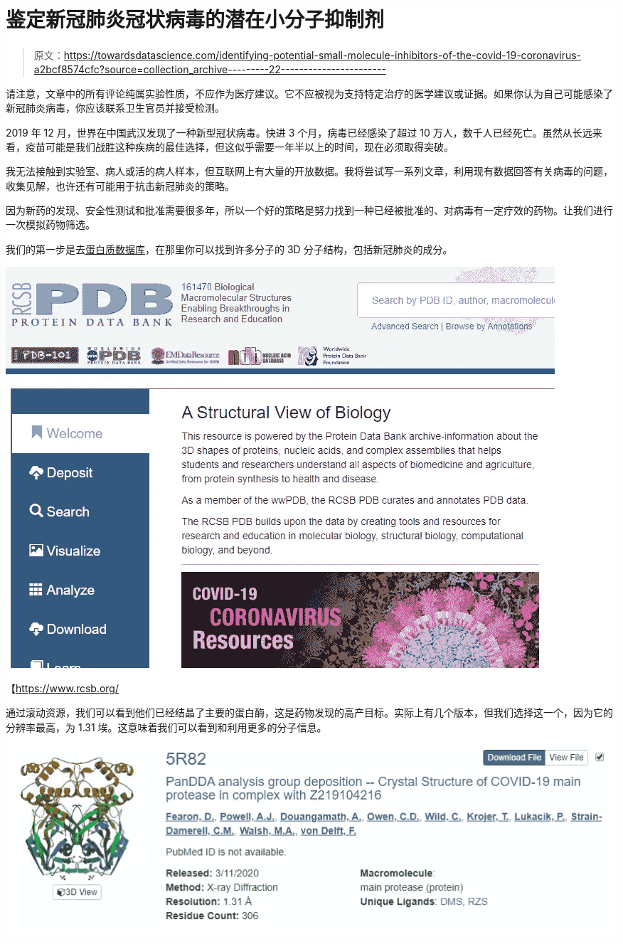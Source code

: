 # 鉴定新冠肺炎冠状病毒的潜在小分子抑制剂

> 原文：<https://towardsdatascience.com/identifying-potential-small-molecule-inhibitors-of-the-covid-19-coronavirus-a2bcf8574cfc?source=collection_archive---------22----------------------->

请注意，文章中的所有评论纯属实验性质，不应作为医疗建议。它不应被视为支持特定治疗的医学建议或证据。如果你认为自己可能感染了新冠肺炎病毒，你应该联系卫生官员并接受检测。

2019 年 12 月，世界在中国武汉发现了一种新型冠状病毒。快进 3 个月，病毒已经感染了超过 10 万人，数千人已经死亡。虽然从长远来看，疫苗可能是我们战胜这种疾病的最佳选择，但这似乎需要一年半以上的时间，现在必须取得突破。

我无法接触到实验室、病人或活的病人样本，但互联网上有大量的开放数据。我将尝试写一系列文章，利用现有数据回答有关病毒的问题，收集见解，也许还有可能用于抗击新冠肺炎的策略。

因为新药的发现、安全性测试和批准需要很多年，所以一个好的策略是努力找到一种已经被批准的、对病毒有一定疗效的药物。让我们进行一次模拟药物筛选。

我们的第一步是去[蛋白质数据库](https://www.rcsb.org/)，在那里你可以找到许多分子的 3D 分子结构，包括新冠肺炎的成分。

![](img/f3d2533aa877d16f1004b81dd7341a3a.png)

【https://www.rcsb.org/ 

通过滚动资源，我们可以看到他们已经结晶了主要的蛋白酶，这是药物发现的高产目标。实际上有几个版本，但我们选择这一个，因为它的分辨率最高，为 1.31 埃。这意味着我们可以看到和利用更多的分子信息。

![](img/99f4b955827d031e35c122efa248d8e7.png)
